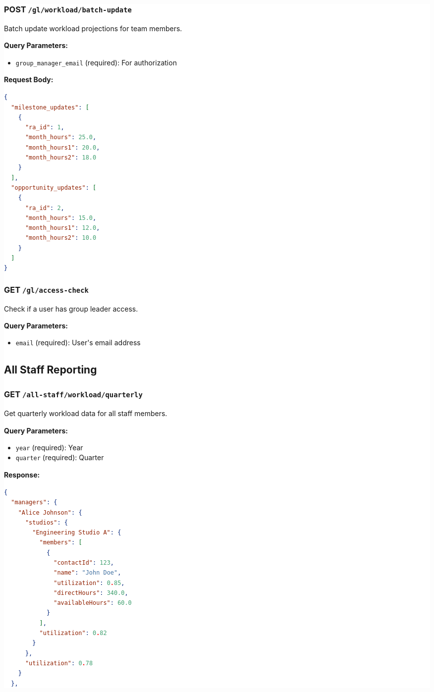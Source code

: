 ### POST `/gl/workload/batch-update`
Batch update workload projections for team members.

**Query Parameters:**
- `group_manager_email` (required): For authorization

**Request Body:**
```json
{
  "milestone_updates": [
    {
      "ra_id": 1,
      "month_hours": 25.0,
      "month_hours1": 20.0,
      "month_hours2": 18.0
    }
  ],
  "opportunity_updates": [
    {
      "ra_id": 2,
      "month_hours": 15.0,
      "month_hours1": 12.0,
      "month_hours2": 10.0
    }
  ]
}
```

### GET `/gl/access-check`
Check if a user has group leader access.

**Query Parameters:**
- `email` (required): User's email address

## All Staff Reporting

### GET `/all-staff/workload/quarterly`
Get quarterly workload data for all staff members.

**Query Parameters:**
- `year` (required): Year
- `quarter` (required): Quarter

**Response:**
```json
{
  "managers": {
    "Alice Johnson": {
      "studios": {
        "Engineering Studio A": {
          "members": [
            {
              "contactId": 123,
              "name": "John Doe",
              "utilization": 0.85,
              "directHours": 340.0,
              "availableHours": 60.0
            }
          ],
          "utilization": 0.82
        }
      },
      "utilization": 0.78
    }
  },
```